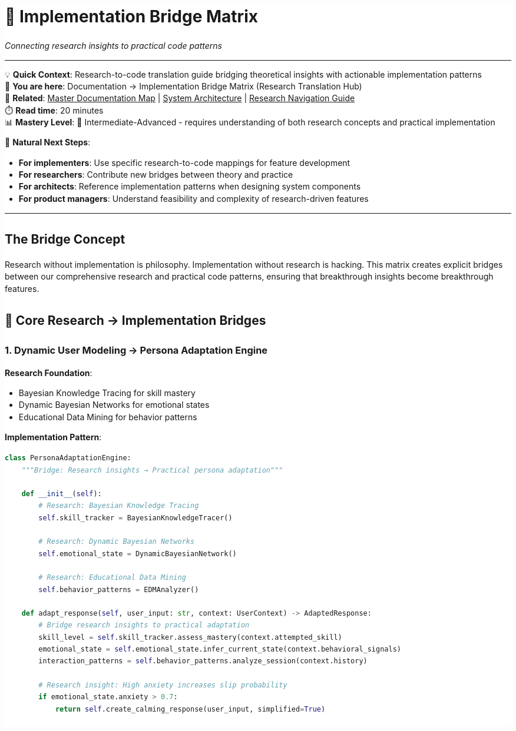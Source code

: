 # 🌉 Implementation Bridge Matrix

*Connecting research insights to practical code patterns*

---

💡 **Quick Context**: Research-to-code translation guide bridging theoretical insights with actionable implementation patterns  
📍 **You are here**: Documentation → Implementation Bridge Matrix (Research Translation Hub)  
🔗 **Related**: [Master Documentation Map](./MASTER_DOCUMENTATION_MAP.md) | [System Architecture](./02-ARCHITECTURE/01-SYSTEM-ARCHITECTURE.md) | [Research Navigation Guide](./01-VISION/RESEARCH_NAVIGATION_GUIDE.md)  
⏱️ **Read time**: 20 minutes  
📊 **Mastery Level**: 🌿 Intermediate-Advanced - requires understanding of both research concepts and practical implementation

🌊 **Natural Next Steps**:
- **For implementers**: Use specific research-to-code mappings for feature development
- **For researchers**: Contribute new bridges between theory and practice  
- **For architects**: Reference implementation patterns when designing system components
- **For product managers**: Understand feasibility and complexity of research-driven features

---

## The Bridge Concept

Research without implementation is philosophy. Implementation without research is hacking. This matrix creates explicit bridges between our comprehensive research and practical code patterns, ensuring that breakthrough insights become breakthrough features.

## 🧬 Core Research → Implementation Bridges

### 1. Dynamic User Modeling → Persona Adaptation Engine

**Research Foundation**:
- Bayesian Knowledge Tracing for skill mastery
- Dynamic Bayesian Networks for emotional states
- Educational Data Mining for behavior patterns

**Implementation Pattern**:
```python
class PersonaAdaptationEngine:
    """Bridge: Research insights → Practical persona adaptation"""
    
    def __init__(self):
        # Research: Bayesian Knowledge Tracing
        self.skill_tracker = BayesianKnowledgeTracer()
        
        # Research: Dynamic Bayesian Networks  
        self.emotional_state = DynamicBayesianNetwork()
        
        # Research: Educational Data Mining
        self.behavior_patterns = EDMAnalyzer()
    
    def adapt_response(self, user_input: str, context: UserContext) -> AdaptedResponse:
        # Bridge research insights to practical adaptation
        skill_level = self.skill_tracker.assess_mastery(context.attempted_skill)
        emotional_state = self.emotional_state.infer_current_state(context.behavioral_signals)
        interaction_patterns = self.behavior_patterns.analyze_session(context.history)
        
        # Research insight: High anxiety increases slip probability
        if emotional_state.anxiety > 0.7:
            return self.create_calming_response(user_input, simplified=True)
        
```